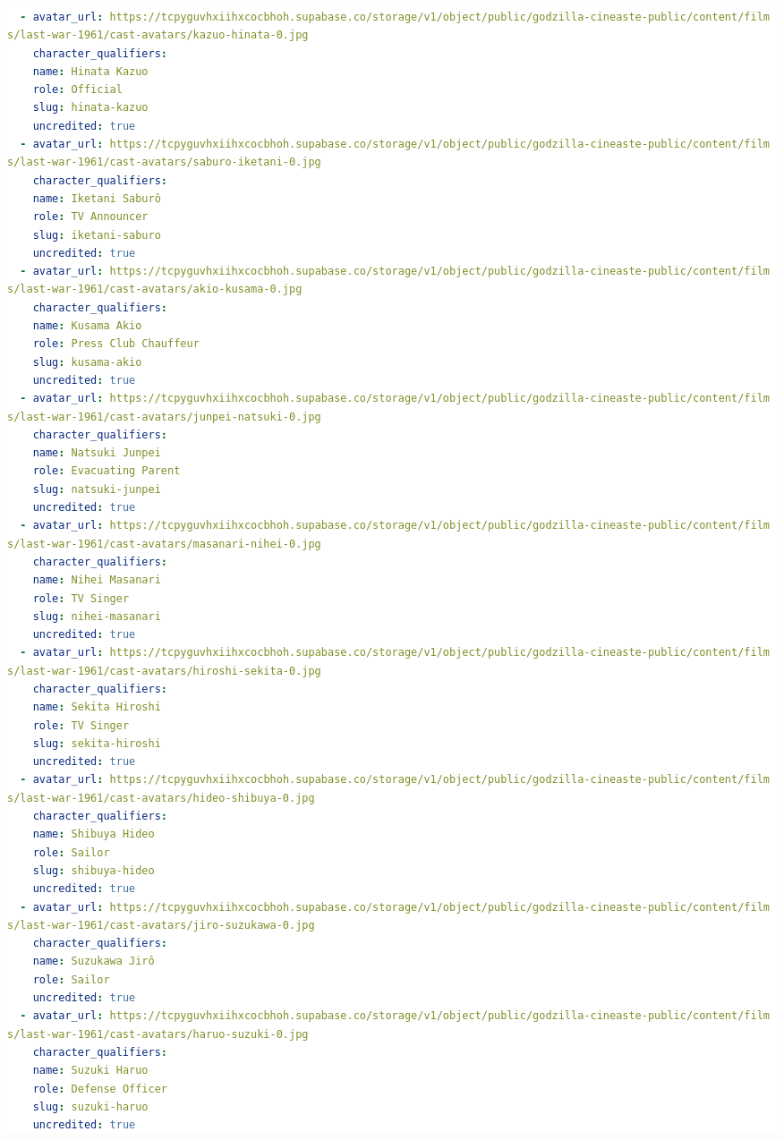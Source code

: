 ```yaml
  - avatar_url: https://tcpyguvhxiihxcocbhoh.supabase.co/storage/v1/object/public/godzilla-cineaste-public/content/films/last-war-1961/cast-avatars/kazuo-hinata-0.jpg
    character_qualifiers:
    name: Hinata Kazuo
    role: Official
    slug: hinata-kazuo
    uncredited: true
  - avatar_url: https://tcpyguvhxiihxcocbhoh.supabase.co/storage/v1/object/public/godzilla-cineaste-public/content/films/last-war-1961/cast-avatars/saburo-iketani-0.jpg
    character_qualifiers:
    name: Iketani Saburô
    role: TV Announcer
    slug: iketani-saburo
    uncredited: true
  - avatar_url: https://tcpyguvhxiihxcocbhoh.supabase.co/storage/v1/object/public/godzilla-cineaste-public/content/films/last-war-1961/cast-avatars/akio-kusama-0.jpg
    character_qualifiers:
    name: Kusama Akio
    role: Press Club Chauffeur
    slug: kusama-akio
    uncredited: true
  - avatar_url: https://tcpyguvhxiihxcocbhoh.supabase.co/storage/v1/object/public/godzilla-cineaste-public/content/films/last-war-1961/cast-avatars/junpei-natsuki-0.jpg
    character_qualifiers:
    name: Natsuki Junpei
    role: Evacuating Parent
    slug: natsuki-junpei
    uncredited: true
  - avatar_url: https://tcpyguvhxiihxcocbhoh.supabase.co/storage/v1/object/public/godzilla-cineaste-public/content/films/last-war-1961/cast-avatars/masanari-nihei-0.jpg
    character_qualifiers:
    name: Nihei Masanari
    role: TV Singer
    slug: nihei-masanari
    uncredited: true
  - avatar_url: https://tcpyguvhxiihxcocbhoh.supabase.co/storage/v1/object/public/godzilla-cineaste-public/content/films/last-war-1961/cast-avatars/hiroshi-sekita-0.jpg
    character_qualifiers:
    name: Sekita Hiroshi
    role: TV Singer
    slug: sekita-hiroshi
    uncredited: true
  - avatar_url: https://tcpyguvhxiihxcocbhoh.supabase.co/storage/v1/object/public/godzilla-cineaste-public/content/films/last-war-1961/cast-avatars/hideo-shibuya-0.jpg
    character_qualifiers:
    name: Shibuya Hideo
    role: Sailor
    slug: shibuya-hideo
    uncredited: true
  - avatar_url: https://tcpyguvhxiihxcocbhoh.supabase.co/storage/v1/object/public/godzilla-cineaste-public/content/films/last-war-1961/cast-avatars/jiro-suzukawa-0.jpg
    character_qualifiers:
    name: Suzukawa Jirô
    role: Sailor
    uncredited: true
  - avatar_url: https://tcpyguvhxiihxcocbhoh.supabase.co/storage/v1/object/public/godzilla-cineaste-public/content/films/last-war-1961/cast-avatars/haruo-suzuki-0.jpg
    character_qualifiers:
    name: Suzuki Haruo
    role: Defense Officer
    slug: suzuki-haruo
    uncredited: true
```